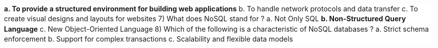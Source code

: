 **a.	To provide a structured environment for building web applications**
b.	To handle network protocols and data transfer
c.	To create visual designs and layouts for websites
7)	What does NoSQL stand for ?
a.	Not Only SQL
**b.	Non-Structured Query Language**
c.	New Object-Oriented Language
8)	Which of the following is a characteristic of NoSQL databases ?
a.	Strict schema enforcement
b.	Support for complex transactions
c.	Scalability and flexible data models